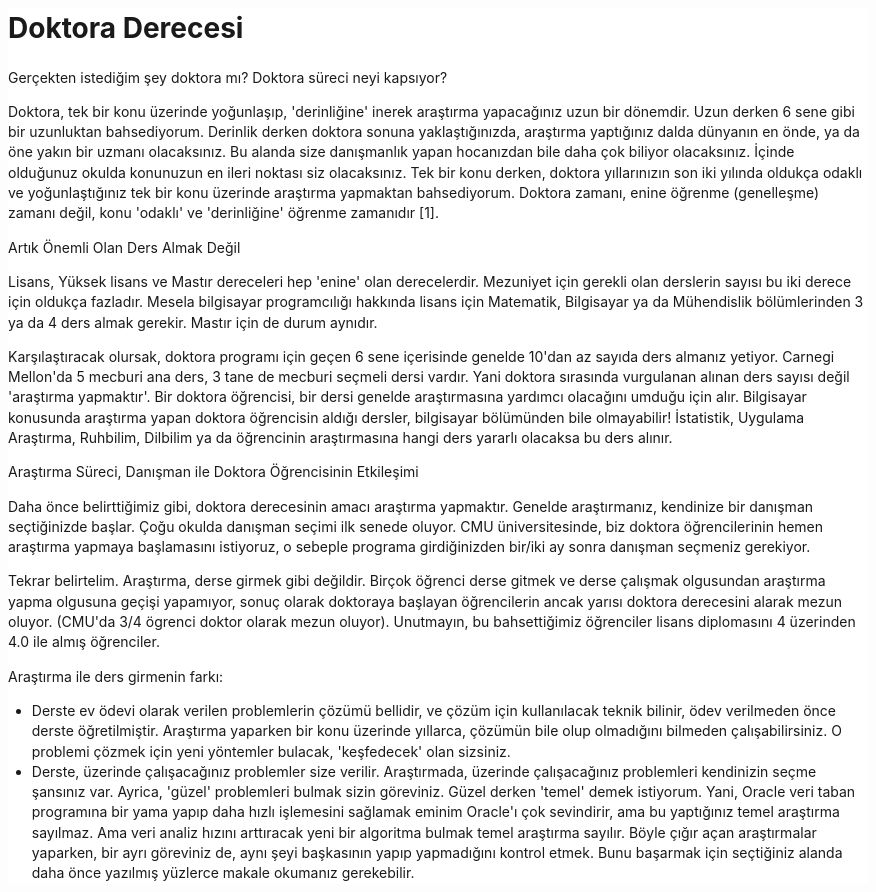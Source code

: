 # Doktora Derecesi

Gerçekten istediğim şey doktora mı? Doktora süreci neyi kapsıyor?

Doktora, tek bir konu üzerinde yoğunlaşıp, 'derinliğine' inerek araştırma
yapacağınız uzun bir dönemdir. Uzun derken 6 sene gibi bir uzunluktan
bahsediyorum. Derinlik derken doktora sonuna yaklaştığınızda, araştırma
yaptığınız dalda dünyanın en önde, ya da öne yakın bir uzmanı
olacaksınız. Bu alanda size danışmanlık yapan hocanızdan bile daha çok
biliyor olacaksınız. İçinde olduğunuz okulda konunuzun en ileri noktası siz
olacaksınız. Tek bir konu derken, doktora yıllarınızın son iki yılında
oldukça odaklı ve yoğunlaştığınız tek bir konu üzerinde araştırma yapmaktan
bahsediyorum. Doktora zamanı, enine öğrenme (genelleşme) zamanı değil, konu
'odaklı' ve 'derinliğine' öğrenme zamanıdır [1].

Artık Önemli Olan Ders Almak Değil

Lisans, Yüksek lisans ve Mastır dereceleri hep 'enine' olan
derecelerdir. Mezuniyet için gerekli olan derslerin sayısı bu iki derece
için oldukça fazladır. Mesela bilgisayar programcılığı hakkında lisans için
Matematik, Bilgisayar ya da Mühendislik bölümlerinden 3 ya da 4 ders almak
gerekir. Mastır için de durum aynıdır.

Karşılaştıracak olursak, doktora programı için geçen 6 sene içerisinde
genelde 10'dan az sayıda ders almanız yetiyor. Carnegi Mellon'da 5 mecburi
ana ders, 3 tane de mecburi seçmeli dersi vardır. Yani doktora sırasında
vurgulanan alınan ders sayısı değil 'araştırma yapmaktır'. Bir doktora
öğrencisi, bir dersi genelde araştırmasına yardımcı olacağını umduğu için
alır. Bilgisayar konusunda araştırma yapan doktora öğrencisin aldığı
dersler, bilgisayar bölümünden bile olmayabilir! İstatistik, Uygulama
Araştırma, Ruhbilim, Dilbilim ya da öğrencinin araştırmasına hangi ders
yararlı olacaksa bu ders alınır.

Araştırma Süreci, Danışman ile Doktora Öğrencisinin Etkileşimi

Daha önce belirttiğimiz gibi, doktora derecesinin amacı araştırma
yapmaktır. Genelde araştırmanız, kendinize bir danışman seçtiğinizde
başlar. Çoğu okulda danışman seçimi ilk senede oluyor. CMU üniversitesinde,
biz doktora öğrencilerinin hemen araştırma yapmaya başlamasını istiyoruz, o
sebeple programa girdiğinizden bir/iki ay sonra danışman seçmeniz
gerekiyor.

Tekrar belirtelim. Araştırma, derse girmek gibi değildir. Birçok öğrenci
derse gitmek ve derse çalışmak olgusundan araştırma yapma olgusuna geçişi
yapamıyor, sonuç olarak doktoraya başlayan öğrencilerin ancak yarısı
doktora derecesini alarak mezun oluyor. (CMU'da 3/4 ögrenci doktor olarak
mezun oluyor). Unutmayın, bu bahsettiğimiz öğrenciler lisans diplomasını 4
üzerinden 4.0 ile almış öğrenciler.

Araştırma ile ders girmenin farkı:


* Derste ev ödevi olarak verilen problemlerin çözümü bellidir, ve çözüm
  için kullanılacak teknik bilinir, ödev verilmeden önce derste
  öğretilmiştir. Araştırma yaparken bir konu üzerinde yıllarca, çözümün
  bile olup olmadığını bilmeden çalışabilirsiniz. O problemi çözmek için
  yeni yöntemler bulacak, 'keşfedecek' olan sizsiniz.
* Derste, üzerinde çalışacağınız problemler size verilir. Araştırmada,
  üzerinde çalışacağınız problemleri kendinizin seçme şansınız
  var. Ayrica, 'güzel' problemleri bulmak sizin göreviniz. Güzel derken
  'temel' demek istiyorum. Yani, Oracle veri taban programına bir yama
  yapıp daha hızlı işlemesini sağlamak eminim Oracle'ı çok sevindirir, ama
  bu yaptığınız temel araştırma sayılmaz. Ama veri analiz hızını arttıracak
  yeni bir algoritma bulmak temel araştırma sayılır. Böyle çığır açan
  araştırmalar yaparken, bir ayrı göreviniz de, aynı şeyi başkasının yapıp
  yapmadığını kontrol etmek. Bunu başarmak için seçtiğiniz alanda daha önce
  yazılmış yüzlerce makale okumanız gerekebilir.